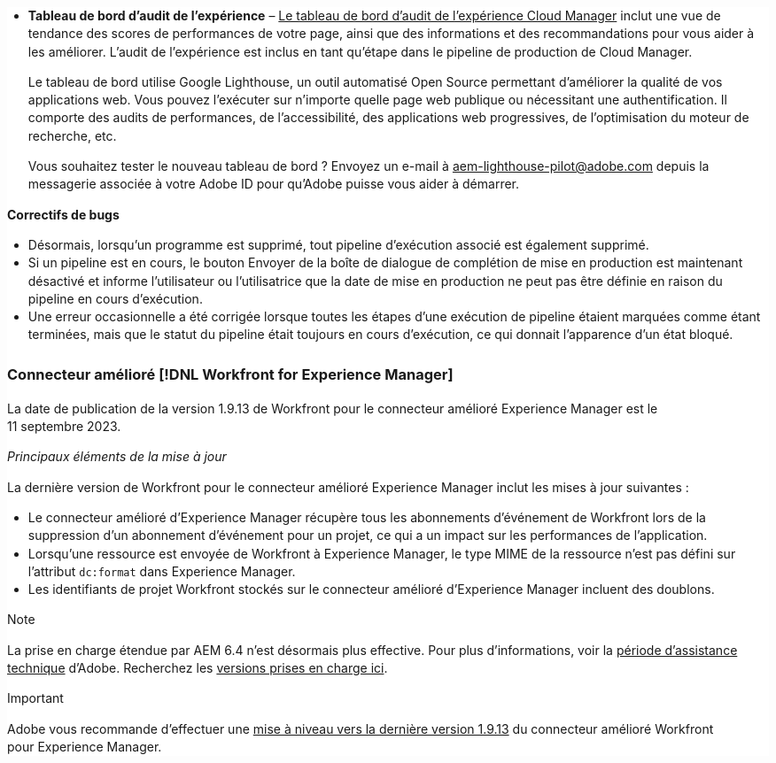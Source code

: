 * **Tableau de bord d’audit de l’expérience** – [Le tableau de bord d’audit de l’expérience Cloud Manager](https://experienceleague.adobe.com/docs/experience-manager-cloud-service/content/implementing/using-cloud-manager/test-results/experience-audit-dashboard.html?lang=fr) inclut une vue de tendance des scores de performances de votre page, ainsi que des informations et des recommandations pour vous aider à les améliorer. L’audit de l’expérience est inclus en tant qu’étape dans le pipeline de production de Cloud Manager.

  Le tableau de bord utilise Google Lighthouse, un outil automatisé Open Source permettant d’améliorer la qualité de vos applications web. Vous pouvez l’exécuter sur n’importe quelle page web publique ou nécessitant une authentification. Il comporte des audits de performances, de l’accessibilité, des applications web progressives, de l’optimisation du moteur de recherche, etc.

  Vous souhaitez tester le nouveau tableau de bord ? Envoyez un e-mail à [aem-lighthouse-pilot@adobe.com](mailto:aem-lighthouse-pilot@adobe.com) depuis la messagerie associée à votre Adobe ID pour qu’Adobe puisse vous aider à démarrer.

**Correctifs de bugs**

* Désormais, lorsqu’un programme est supprimé, tout pipeline d’exécution associé est également supprimé.
* Si un pipeline est en cours, le bouton Envoyer de la boîte de dialogue de complétion de mise en production est maintenant désactivé et informe l’utilisateur ou l’utilisatrice que la date de mise en production ne peut pas être définie en raison du pipeline en cours d’exécution.
* Une erreur occasionnelle a été corrigée lorsque toutes les étapes d’une exécution de pipeline étaient marquées comme étant terminées, mais que le statut du pipeline était toujours en cours d’exécution, ce qui donnait l’apparence d’un état bloqué.

### Connecteur amélioré [!DNL Workfront for Experience Manager]

La date de publication de la version 1.9.13 de Workfront pour le connecteur amélioré Experience Manager est le 11 septembre 2023.

_Principaux éléments de la mise à jour_

La dernière version de Workfront pour le connecteur amélioré Experience Manager inclut les mises à jour suivantes :

* Le connecteur amélioré d’Experience Manager récupère tous les abonnements d’événement de Workfront lors de la suppression d’un abonnement d’événement pour un projet, ce qui a un impact sur les performances de l’application.
* Lorsqu’une ressource est envoyée de Workfront à Experience Manager, le type MIME de la ressource n’est pas défini sur l’attribut `dc:format` dans Experience Manager.
* Les identifiants de projet Workfront stockés sur le connecteur amélioré d’Experience Manager incluent des doublons.

>[!NOTE]
>
>La prise en charge étendue par AEM 6.4 n’est désormais plus effective. Pour plus d’informations, voir la [période d’assistance technique](https://helpx.adobe.com/fr/support/programs/eol-matrix.html) d’Adobe. Recherchez les [versions prises en charge ici](https://experienceleague.adobe.com/docs/?lang=fr).

>[!IMPORTANT]
>
>Adobe vous recommande d’effectuer une [mise à niveau vers la dernière version 1.9.13](https://experienceleague.adobe.com/docs/experience-manager-cloud-service/content/assets/integrations/workfront-connector-install.html?lang=fr) du connecteur amélioré Workfront pour Experience Manager.
